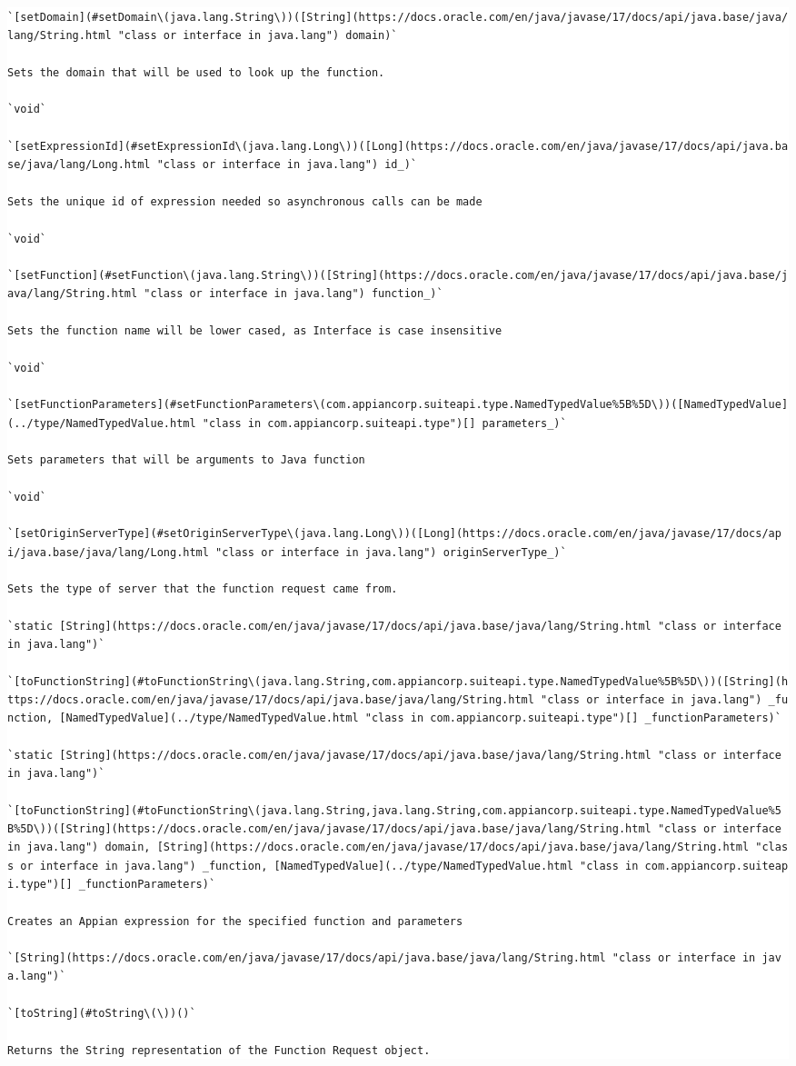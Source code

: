     `[setDomain](#setDomain\(java.lang.String\))([String](https://docs.oracle.com/en/java/javase/17/docs/api/java.base/java/lang/String.html "class or interface in java.lang") domain)`

    Sets the domain that will be used to look up the function.

    `void`

    `[setExpressionId](#setExpressionId\(java.lang.Long\))([Long](https://docs.oracle.com/en/java/javase/17/docs/api/java.base/java/lang/Long.html "class or interface in java.lang") id_)`

    Sets the unique id of expression needed so asynchronous calls can be made

    `void`

    `[setFunction](#setFunction\(java.lang.String\))([String](https://docs.oracle.com/en/java/javase/17/docs/api/java.base/java/lang/String.html "class or interface in java.lang") function_)`

    Sets the function name will be lower cased, as Interface is case insensitive

    `void`

    `[setFunctionParameters](#setFunctionParameters\(com.appiancorp.suiteapi.type.NamedTypedValue%5B%5D\))([NamedTypedValue](../type/NamedTypedValue.html "class in com.appiancorp.suiteapi.type")[] parameters_)`

    Sets parameters that will be arguments to Java function

    `void`

    `[setOriginServerType](#setOriginServerType\(java.lang.Long\))([Long](https://docs.oracle.com/en/java/javase/17/docs/api/java.base/java/lang/Long.html "class or interface in java.lang") originServerType_)`

    Sets the type of server that the function request came from.

    `static [String](https://docs.oracle.com/en/java/javase/17/docs/api/java.base/java/lang/String.html "class or interface in java.lang")`

    `[toFunctionString](#toFunctionString\(java.lang.String,com.appiancorp.suiteapi.type.NamedTypedValue%5B%5D\))([String](https://docs.oracle.com/en/java/javase/17/docs/api/java.base/java/lang/String.html "class or interface in java.lang") _function, [NamedTypedValue](../type/NamedTypedValue.html "class in com.appiancorp.suiteapi.type")[] _functionParameters)`

    `static [String](https://docs.oracle.com/en/java/javase/17/docs/api/java.base/java/lang/String.html "class or interface in java.lang")`

    `[toFunctionString](#toFunctionString\(java.lang.String,java.lang.String,com.appiancorp.suiteapi.type.NamedTypedValue%5B%5D\))([String](https://docs.oracle.com/en/java/javase/17/docs/api/java.base/java/lang/String.html "class or interface in java.lang") domain, [String](https://docs.oracle.com/en/java/javase/17/docs/api/java.base/java/lang/String.html "class or interface in java.lang") _function, [NamedTypedValue](../type/NamedTypedValue.html "class in com.appiancorp.suiteapi.type")[] _functionParameters)`

    Creates an Appian expression for the specified function and parameters

    `[String](https://docs.oracle.com/en/java/javase/17/docs/api/java.base/java/lang/String.html "class or interface in java.lang")`

    `[toString](#toString\(\))()`

    Returns the String representation of the Function Request object.
